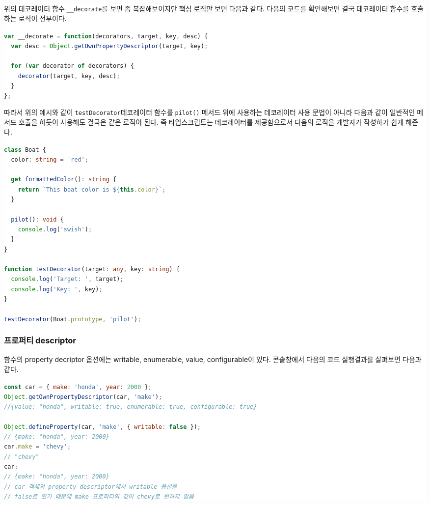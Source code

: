 위의 데코레이터 함수 `__decorate`를 보면 좀 복잡해보이지만 핵심 로직만 보면 다음과 같다. 다음의 코드를 확인해보면 결국 데코레이터 함수를 호출하는 로직이 전부이다.

```js
var __decorate = function(decorators, target, key, desc) {
  var desc = Object.getOwnPropertyDescriptor(target, key);

  for (var decorator of decorators) {
    decorator(target, key, desc);
  }
};
```

따라서 위의 예시와 같이 `testDecorator`데코레이터 함수를 `pilot()` 메서드 위에 사용하는 데코레이터 사용 문법이 아니라 다음과 같이 일반적인 메서드 호출을 하듯이 사용해도 결국은 같은 로직이 된다. 즉 타입스크립트는 데코레이터를 제공함으로서 다음의 로직을 개발자가 작성하기 쉽게 해준다.

```typescript
class Boat {
  color: string = 'red';

  get formattedColor(): string {
    return `This boat color is ${this.color}`;
  }

  pilot(): void {
    console.log('swish');
  }
}

function testDecorator(target: any, key: string) {
  console.log('Target: ', target);
  console.log('Key: ', key);
}

testDecorator(Boat.prototype, 'pilot');
```

### 프로퍼티 descriptor

함수의 property decriptor 옵션에는 writable, enumerable, value, configurable이 있다. 콘솔창에서 다음의 코드 실행결과를 살펴보면 다음과 같다.

```js
const car = { make: 'honda', year: 2000 };
Object.getOwnPropertyDescriptor(car, 'make');
//{value: "honda", writable: true, enumerable: true, configurable: true}

Object.defineProperty(car, 'make', { writable: false });
// {make: "honda", year: 2000}
car.make = 'chevy';
// "chevy"
car;
// {make: "honda", year: 2000}
// car 객체의 property descriptor에서 writable 옵션을
// false로 줬기 때문에 make 프로퍼티의 값이 chevy로 변하지 않음
```
